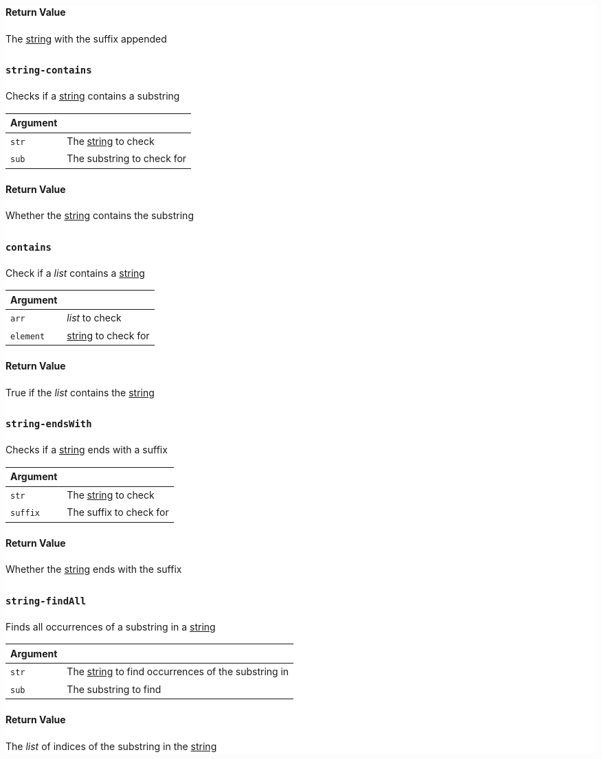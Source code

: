#### Return Value
The [string](https://docs.wandb.ai/ref/weave/types/string) with the suffix appended

<h3 id="string-contains"><code>string-contains</code></h3>

Checks if a [string](https://docs.wandb.ai/ref/weave/types/string) contains a substring

| Argument |  | 
| :--- | :--- |
| `str` | The [string](https://docs.wandb.ai/ref/weave/types/string) to check |
| `sub` | The substring to check for |

#### Return Value
Whether the [string](https://docs.wandb.ai/ref/weave/types/string) contains the substring

<h3 id="contains"><code>contains</code></h3>

Check if a _list_ contains a [string](https://docs.wandb.ai/ref/weave/types/string)

| Argument |  | 
| :--- | :--- |
| `arr` | _list_ to check |
| `element` | [string](https://docs.wandb.ai/ref/weave/types/string) to check for |

#### Return Value
True if the _list_ contains the [string](https://docs.wandb.ai/ref/weave/types/string)

<h3 id="string-endsWith"><code>string-endsWith</code></h3>

Checks if a [string](https://docs.wandb.ai/ref/weave/types/string) ends with a suffix

| Argument |  | 
| :--- | :--- |
| `str` | The [string](https://docs.wandb.ai/ref/weave/types/string) to check |
| `suffix` | The suffix to check for |

#### Return Value
Whether the [string](https://docs.wandb.ai/ref/weave/types/string) ends with the suffix

<h3 id="string-findAll"><code>string-findAll</code></h3>

Finds all occurrences of a substring in a [string](https://docs.wandb.ai/ref/weave/types/string)

| Argument |  | 
| :--- | :--- |
| `str` | The [string](https://docs.wandb.ai/ref/weave/types/string) to find occurrences of the substring in |
| `sub` | The substring to find |

#### Return Value
The _list_ of indices of the substring in the [string](https://docs.wandb.ai/ref/weave/types/string)
